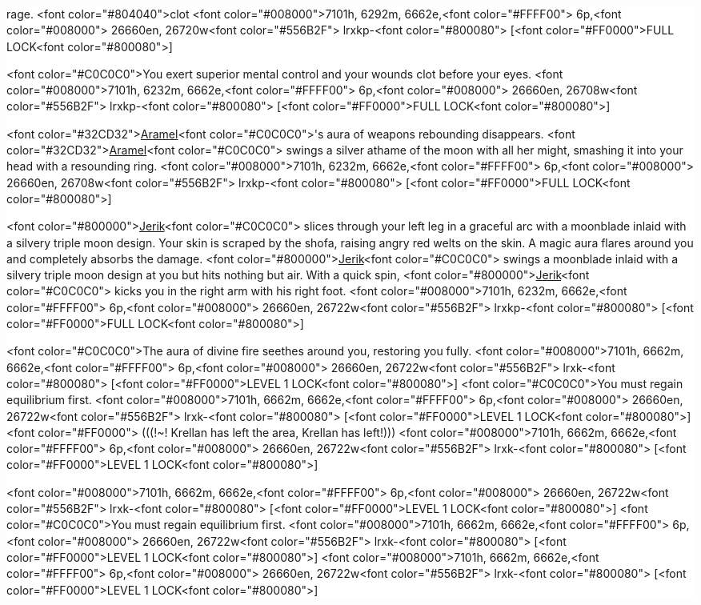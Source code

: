 rage.
</font><font color=\"#804040\">clot
</font><font color=\"#008000\">7101h, 6292m, 6662e,</font><font color=\"#FFFF00\"> 6p,</font><font color=\"#008000\"> 26660en, 26720w</font><font color=\"#556B2F\"> lrxkp-</font><font color=\"#800080\"> [</font><font color=\"#FF0000\">FULL LOCK</font><font color=\"#800080\">]

</font><font color=\"#C0C0C0\">You exert superior mental control and your wounds clot before your eyes.
</font><font color=\"#008000\">7101h, 6232m, 6662e,</font><font color=\"#FFFF00\"> 6p,</font><font color=\"#008000\"> 26660en, 26708w</font><font color=\"#556B2F\"> lrxkp-</font><font color=\"#800080\"> [</font><font color=\"#FF0000\">FULL LOCK</font><font color=\"#800080\">]

</font><font color=\"#32CD32\"><u>Aramel</u></font><font color=\"#C0C0C0\">\'s aura of weapons rebounding disappears.
</font><font color=\"#32CD32\"><u>Aramel</u></font><font color=\"#C0C0C0\"> swings a silver athame of the moon with all her might, smashing it into 
your head with a resounding ring.
</font><font color=\"#008000\">7101h, 6232m, 6662e,</font><font color=\"#FFFF00\"> 6p,</font><font color=\"#008000\"> 26660en, 26708w</font><font color=\"#556B2F\"> lrxkp-</font><font color=\"#800080\"> [</font><font color=\"#FF0000\">FULL LOCK</font><font color=\"#800080\">]

</font><font color=\"#800000\"><u>Jerik</u></font><font color=\"#C0C0C0\"> slices through your left leg in a graceful arc with a moonblade inlaid 
with a silvery triple moon design.
Your skin is scraped by the shofa, raising angry red welts on the skin.
A magic aura flares around you and completely absorbs the damage.
</font><font color=\"#800000\"><u>Jerik</u></font><font color=\"#C0C0C0\"> swings a moonblade inlaid with a silvery triple moon design at you but 
hits nothing but air.
With a quick spin, </font><font color=\"#800000\"><u>Jerik</u></font><font color=\"#C0C0C0\"> kicks you in the right arm with his right foot.
</font><font color=\"#008000\">7101h, 6232m, 6662e,</font><font color=\"#FFFF00\"> 6p,</font><font color=\"#008000\"> 26660en, 26722w</font><font color=\"#556B2F\"> lrxkp-</font><font color=\"#800080\"> [</font><font color=\"#FF0000\">FULL LOCK</font><font color=\"#800080\">]

</font><font color=\"#C0C0C0\">The aura of divine fire seethes around you, restoring you fully.
</font><font color=\"#008000\">7101h, 6662m, 6662e,</font><font color=\"#FFFF00\"> 6p,</font><font color=\"#008000\"> 26660en, 26722w</font><font color=\"#556B2F\"> lrxk-</font><font color=\"#800080\"> [</font><font color=\"#FF0000\">LEVEL 1 LOCK</font><font color=\"#800080\">]
</font><font color=\"#C0C0C0\">You must regain equilibrium first.
</font><font color=\"#008000\">7101h, 6662m, 6662e,</font><font color=\"#FFFF00\"> 6p,</font><font color=\"#008000\"> 26660en, 26722w</font><font color=\"#556B2F\"> lrxk-</font><font color=\"#800080\"> [</font><font color=\"#FF0000\">LEVEL 1 LOCK</font><font color=\"#800080\">]
</font><font color=\"#FF0000\"> (((!~! Krellan has left the area, Krellan has left!)))
</font><font color=\"#008000\">7101h, 6662m, 6662e,</font><font color=\"#FFFF00\"> 6p,</font><font color=\"#008000\"> 26660en, 26722w</font><font color=\"#556B2F\"> lrxk-</font><font color=\"#800080\"> [</font><font color=\"#FF0000\">LEVEL 1 LOCK</font><font color=\"#800080\">]

</font><font color=\"#008000\">7101h, 6662m, 6662e,</font><font color=\"#FFFF00\"> 6p,</font><font color=\"#008000\"> 26660en, 26722w</font><font color=\"#556B2F\"> lrxk-</font><font color=\"#800080\"> [</font><font color=\"#FF0000\">LEVEL 1 LOCK</font><font color=\"#800080\">]
</font><font color=\"#C0C0C0\">You must regain equilibrium first.
</font><font color=\"#008000\">7101h, 6662m, 6662e,</font><font color=\"#FFFF00\"> 6p,</font><font color=\"#008000\"> 26660en, 26722w</font><font color=\"#556B2F\"> lrxk-</font><font color=\"#800080\"> [</font><font color=\"#FF0000\">LEVEL 1 LOCK</font><font color=\"#800080\">]
</font><font color=\"#008000\">7101h, 6662m, 6662e,</font><font color=\"#FFFF00\"> 6p,</font><font color=\"#008000\"> 26660en, 26722w</font><font color=\"#556B2F\"> lrxk-</font><font color=\"#800080\"> [</font><font color=\"#FF0000\">LEVEL 1 LOCK</font><font color=\"#800080\">]
